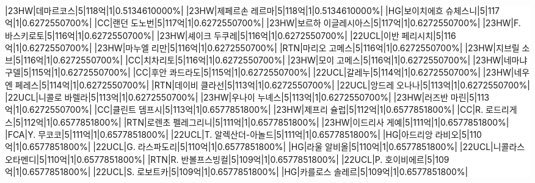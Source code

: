 |23HW|데마르코스|5|118억|1|0.5134610000%|
|23HW|제페르손 레르마|5|118억|1|0.5134610000%|
|HG|보이치에흐 슈체스니|5|117억|1|0.6272550700%|
|CC|랜던 도노번|5|117억|1|0.6272550700%|
|23HW|보르하 이글레시아스|5|117억|1|0.6272550700%|
|23HW|F. 바스키로토|5|116억|1|0.6272550700%|
|23HW|셰이크 두쿠레|5|116억|1|0.6272550700%|
|22UCL|이반 페리시치|5|116억|1|0.6272550700%|
|23HW|마누엘 리만|5|116억|1|0.6272550700%|
|RTN|마리오 고메스|5|116억|1|0.6272550700%|
|23HW|지브릴 소브|5|116억|1|0.6272550700%|
|CC|치차리토|5|116억|1|0.6272550700%|
|23HW|모이 고메스|5|116억|1|0.6272550700%|
|23HW|네마냐 구델|5|115억|1|0.6272550700%|
|CC|후안 콰드라도|5|115억|1|0.6272550700%|
|22UCL|갈레누|5|114억|1|0.6272550700%|
|23HW|네우엔 페레스|5|114억|1|0.6272550700%|
|RTN|데이비 클라선|5|113억|1|0.6272550700%|
|22UCL|앙드레 오나나|5|113억|1|0.6272550700%|
|22UCL|니콜로 바렐라|5|113억|1|0.6272550700%|
|23HW|우나이 누녜스|5|113억|1|0.6272550700%|
|23HW|러즈반 마린|5|113억|1|0.6272550700%|
|CC|클린트 뎀프시|5|113억|1|0.6577851800%|
|23HW|제프리 슐럽|5|112억|1|0.6577851800%|
|CC|R. 로드리게스|5|112억|1|0.6577851800%|
|RTN|로렌초 펠레그리니|5|111억|1|0.6577851800%|
|23HW|이드리사 게예|5|111억|1|0.6577851800%|
|FCA|Y. 무코코|5|111억|1|0.6577851800%|
|22UCL|T. 알렉산더-아놀드|5|111억|1|0.6577851800%|
|HG|아드리앙 라비오|5|110억|1|0.6577851800%|
|22UCL|G. 라스파도리|5|110억|1|0.6577851800%|
|HG|라울 알비올|5|110억|1|0.6577851800%|
|22UCL|니콜라스 오타멘디|5|110억|1|0.6577851800%|
|RTN|R. 반볼프스빙컬|5|109억|1|0.6577851800%|
|22UCL|P. 호이비에르|5|109억|1|0.6577851800%|
|22UCL|S. 로보트카|5|109억|1|0.6577851800%|
|HG|카를로스 솔레르|5|109억|1|0.6577851800%|